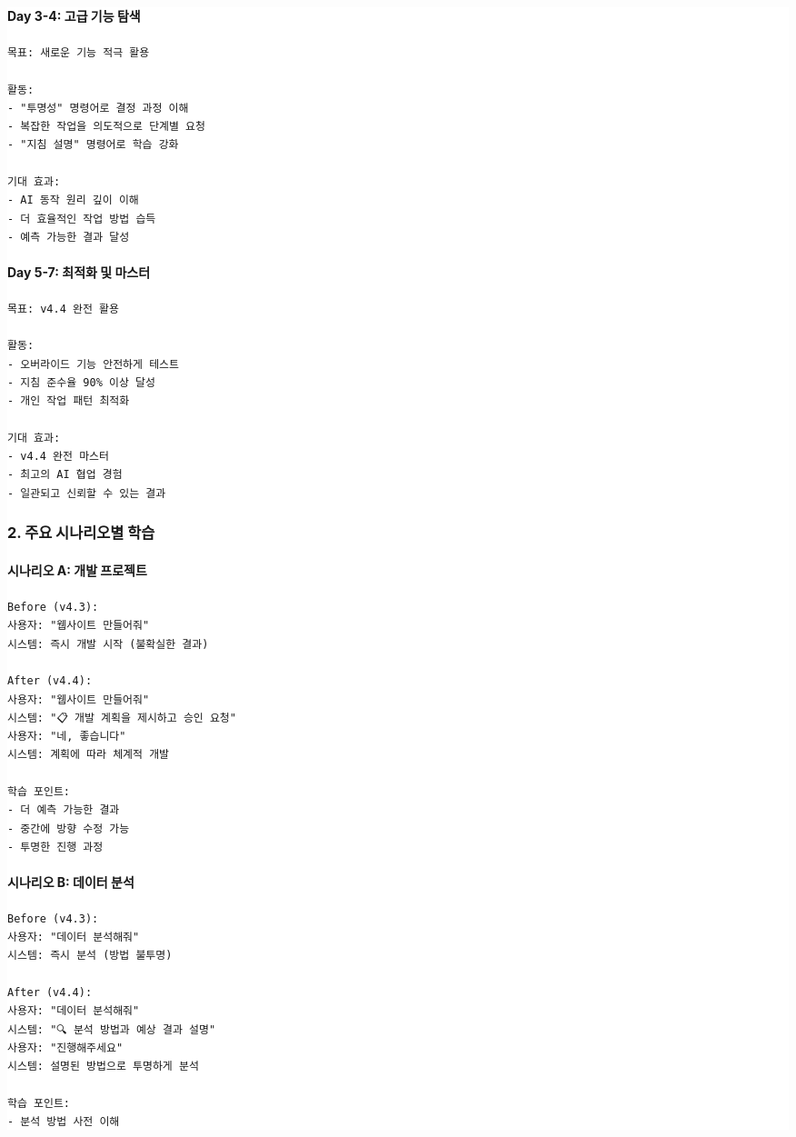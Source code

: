 #### Day 3-4: 고급 기능 탐색
```
목표: 새로운 기능 적극 활용

활동:
- "투명성" 명령어로 결정 과정 이해
- 복잡한 작업을 의도적으로 단계별 요청
- "지침 설명" 명령어로 학습 강화

기대 효과:
- AI 동작 원리 깊이 이해
- 더 효율적인 작업 방법 습득
- 예측 가능한 결과 달성
```

#### Day 5-7: 최적화 및 마스터
```
목표: v4.4 완전 활용

활동:
- 오버라이드 기능 안전하게 테스트
- 지침 준수율 90% 이상 달성
- 개인 작업 패턴 최적화

기대 효과:
- v4.4 완전 마스터
- 최고의 AI 협업 경험
- 일관되고 신뢰할 수 있는 결과
```

### 2. 주요 시나리오별 학습

#### 시나리오 A: 개발 프로젝트
```
Before (v4.3):
사용자: "웹사이트 만들어줘"
시스템: 즉시 개발 시작 (불확실한 결과)

After (v4.4):
사용자: "웹사이트 만들어줘"
시스템: "📋 개발 계획을 제시하고 승인 요청"
사용자: "네, 좋습니다"
시스템: 계획에 따라 체계적 개발

학습 포인트:
- 더 예측 가능한 결과
- 중간에 방향 수정 가능
- 투명한 진행 과정
```

#### 시나리오 B: 데이터 분석
```
Before (v4.3):
사용자: "데이터 분석해줘"
시스템: 즉시 분석 (방법 불투명)

After (v4.4):
사용자: "데이터 분석해줘"
시스템: "🔍 분석 방법과 예상 결과 설명"
사용자: "진행해주세요"
시스템: 설명된 방법으로 투명하게 분석

학습 포인트:
- 분석 방법 사전 이해
```